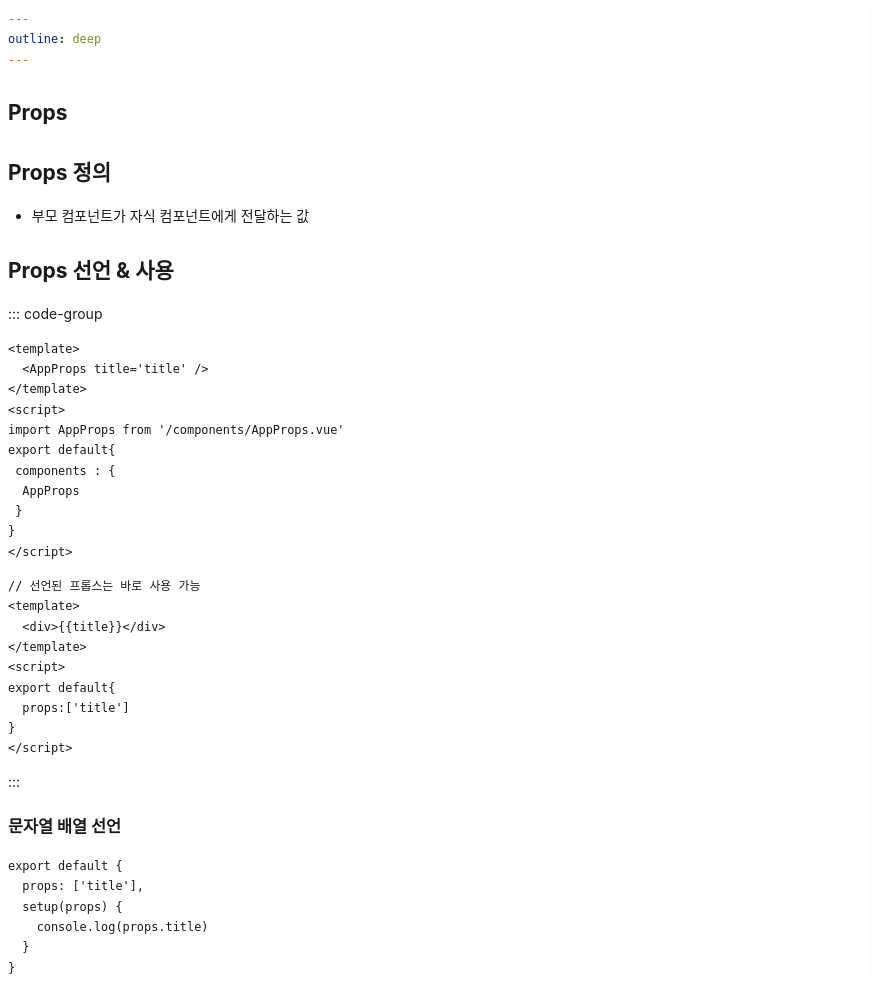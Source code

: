 ```yaml
---
outline: deep
---
```


## Props

## Props 정의
- 부모 컴포넌트가 자식 컴포넌트에게 전달하는 값 

## Props 선언 & 사용

::: code-group
```vue [app.vue]
<template>
  <AppProps title='title' />
</template>
<script>
import AppProps from '/components/AppProps.vue'
export default{
 components : {
  AppProps
 }  
}
</script>
```

```vue [AppProps.vue]
// 선언된 프롭스는 바로 사용 가능
<template>
  <div>{{title}}</div>
</template>
<script>
export default{
  props:['title']
}
</script>
```
:::


### 문자열 배열 선언

```vue
export default {
  props: ['title'],
  setup(props) {
    console.log(props.title)
  }
}
```
